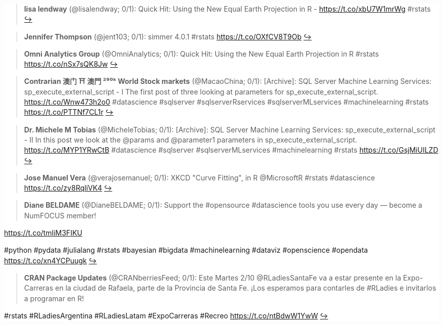 
> **lisa lendway** (@lisalendway; 0/1): Quick Hit: Using the New Equal Earth Projection in R - https://t.co/xbU7W1mrWg #rstats  [&#8618;](https://twitter.com/dataandme/status/1045780537321951235)




> **Jennifer Thompson** (@jent103; 0/1): simmer 4.0.1 #rstats https://t.co/OXfCV8T9Ob  [&#8618;](https://twitter.com/dataandme/status/1045707531748814853)




> **Omni Analytics Group** (@OmniAnalytics; 0/1): Quick Hit: Using the New Equal Earth Projection in R #rstats https://t.co/nSx7sQK8Jw  [&#8618;](https://twitter.com/dataandme/status/1045780535409332224)




> **Contrarian  澳门 ⛩ 澳門 ²⁹⁰ᵏ World Stock markets** (@MacaoChina; 0/1): [Archive]: SQL Server Machine Learning Services: sp_execute_external_script - I
The first post of three looking at parameters for sp_execute_external_script.
https://t.co/Wnw473h2o0
#datascience #sqlserver #sqlserverRservices #sqlserverMLservices #machinelearning #rstats https://t.co/PTTNf7CL1r  [&#8618;](https://twitter.com/dataandme/status/1045713504605548544)




> **Dr. Michele M Tobias** (@MicheleTobias; 0/1): [Archive]: SQL Server Machine Learning Services: sp_execute_external_script - II
In this post we look at the @params and @parameter1 parameters in sp_execute_external_script.
https://t.co/MYP1YRwCtB
#datascience #sqlserver #sqlserverMLservices #machinelearning #rstats https://t.co/GsjMiUILZD  [&#8618;](https://twitter.com/dataandme/status/1045774404372844545)




> **Jose Manuel Vera** (@verajosemanuel; 0/1): XKCD "Curve Fitting", in R @MicrosoftR #rstats #datascience https://t.co/zy8RqliVK4  [&#8618;](https://twitter.com/dataandme/status/1045774330540380160)




> **Diane BELDAME** (@DianeBELDAME; 0/1): Support the #opensource #datascience tools you use every day — become a NumFOCUS member! 
>
https://t.co/tmIiM3FIKU
>
#python #pydata #julialang #rstats #bayesian #bigdata #machinelearning #dataviz #openscience #opendata https://t.co/xn4YCPuugk  [&#8618;](https://twitter.com/dataandme/status/1045757996570222593)




> **CRAN Package Updates** (@CRANberriesFeed; 0/1): Este Martes 2/10 @RLadiesSantaFe va a estar presente en la Expo-Carreras en la ciudad de Rafaela, parte de la Provincia de Santa Fe. ¡Los esperamos para contarles de #RLadies e invitarlos a programar en R!
>
#rstats #RLadiesArgentina #RLadiesLatam #ExpoCarreras #Recreo https://t.co/ntBdwW1YwW  [&#8618;](https://twitter.com/dataandme/status/1045761427745763329)


